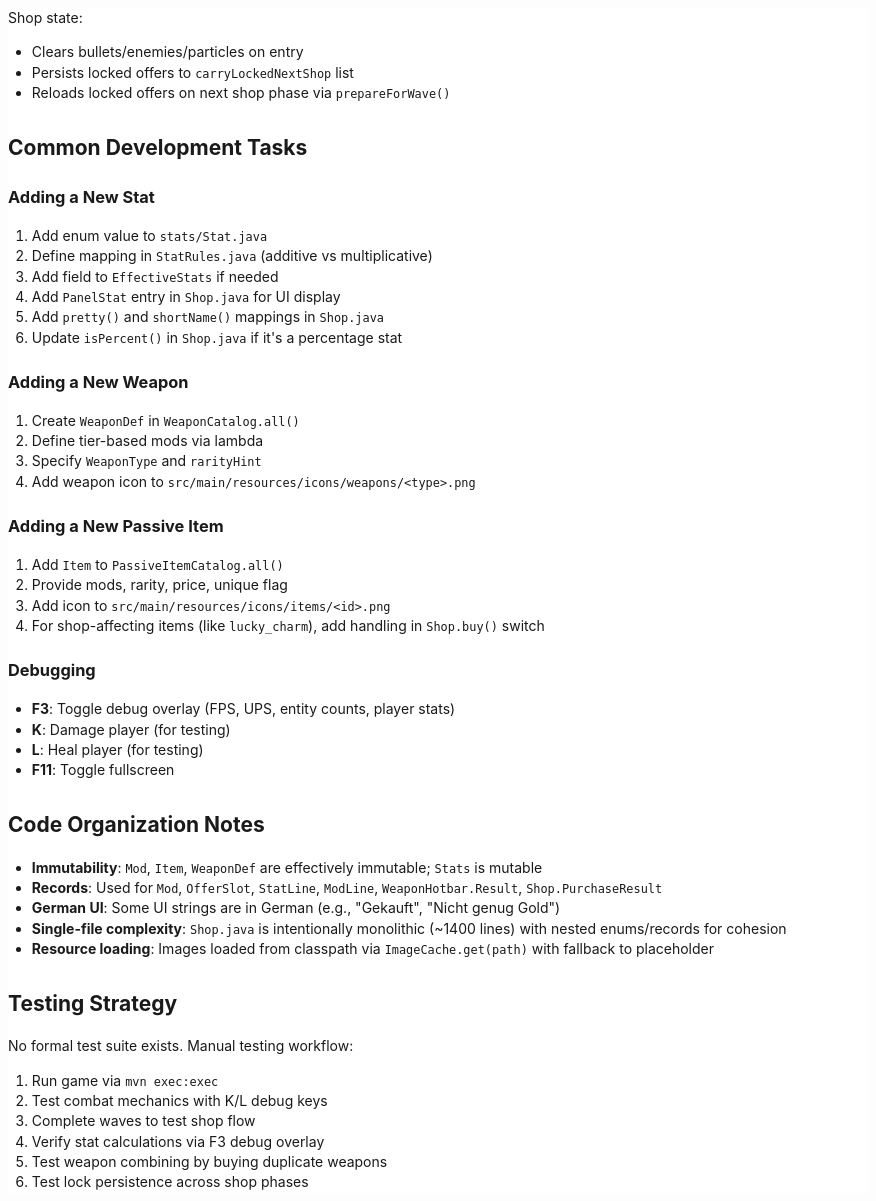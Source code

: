 Shop state:
- Clears bullets/enemies/particles on entry
- Persists locked offers to `carryLockedNextShop` list
- Reloads locked offers on next shop phase via `prepareForWave()`

## Common Development Tasks

### Adding a New Stat
1. Add enum value to `stats/Stat.java`
2. Define mapping in `StatRules.java` (additive vs multiplicative)
3. Add field to `EffectiveStats` if needed
4. Add `PanelStat` entry in `Shop.java` for UI display
5. Add `pretty()` and `shortName()` mappings in `Shop.java`
6. Update `isPercent()` in `Shop.java` if it's a percentage stat

### Adding a New Weapon
1. Create `WeaponDef` in `WeaponCatalog.all()`
2. Define tier-based mods via lambda
3. Specify `WeaponType` and `rarityHint`
4. Add weapon icon to `src/main/resources/icons/weapons/<type>.png`

### Adding a New Passive Item
1. Add `Item` to `PassiveItemCatalog.all()`
2. Provide mods, rarity, price, unique flag
3. Add icon to `src/main/resources/icons/items/<id>.png`
4. For shop-affecting items (like `lucky_charm`), add handling in `Shop.buy()` switch

### Debugging
- **F3**: Toggle debug overlay (FPS, UPS, entity counts, player stats)
- **K**: Damage player (for testing)
- **L**: Heal player (for testing)
- **F11**: Toggle fullscreen

## Code Organization Notes

- **Immutability**: `Mod`, `Item`, `WeaponDef` are effectively immutable; `Stats` is mutable
- **Records**: Used for `Mod`, `OfferSlot`, `StatLine`, `ModLine`, `WeaponHotbar.Result`, `Shop.PurchaseResult`
- **German UI**: Some UI strings are in German (e.g., "Gekauft", "Nicht genug Gold")
- **Single-file complexity**: `Shop.java` is intentionally monolithic (~1400 lines) with nested enums/records for cohesion
- **Resource loading**: Images loaded from classpath via `ImageCache.get(path)` with fallback to placeholder

## Testing Strategy

No formal test suite exists. Manual testing workflow:
1. Run game via `mvn exec:exec`
2. Test combat mechanics with K/L debug keys
3. Complete waves to test shop flow
4. Verify stat calculations via F3 debug overlay
5. Test weapon combining by buying duplicate weapons
6. Test lock persistence across shop phases
